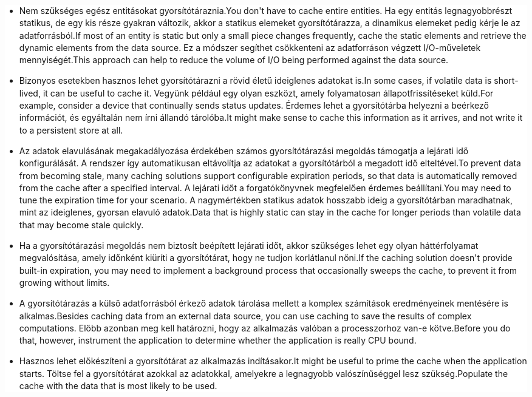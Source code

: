 - <span data-ttu-id="a8aad-144">Nem szükséges egész entitásokat gyorsítótáraznia.</span><span class="sxs-lookup"><span data-stu-id="a8aad-144">You don't have to cache entire entities.</span></span> <span data-ttu-id="a8aad-145">Ha egy entitás legnagyobbrészt statikus, de egy kis része gyakran változik, akkor a statikus elemeket gyorsítótárazza, a dinamikus elemeket pedig kérje le az adatforrásból.</span><span class="sxs-lookup"><span data-stu-id="a8aad-145">If most of an entity is static but only a small piece changes frequently, cache the static elements and retrieve the dynamic elements from the data source.</span></span> <span data-ttu-id="a8aad-146">Ez a módszer segíthet csökkenteni az adatforráson végzett I/O-műveletek mennyiségét.</span><span class="sxs-lookup"><span data-stu-id="a8aad-146">This approach can help to reduce the volume of I/O being performed against the data source.</span></span>

- <span data-ttu-id="a8aad-147">Bizonyos esetekben hasznos lehet gyorsítótárazni a rövid életű ideiglenes adatokat is.</span><span class="sxs-lookup"><span data-stu-id="a8aad-147">In some cases, if volatile data is short-lived, it can be useful to cache it.</span></span> <span data-ttu-id="a8aad-148">Vegyünk például egy olyan eszközt, amely folyamatosan állapotfrissítéseket küld.</span><span class="sxs-lookup"><span data-stu-id="a8aad-148">For example, consider a device that continually sends status updates.</span></span> <span data-ttu-id="a8aad-149">Érdemes lehet a gyorsítótárba helyezni a beérkező információt, és egyáltalán nem írni állandó tárolóba.</span><span class="sxs-lookup"><span data-stu-id="a8aad-149">It might make sense to cache this information as it arrives, and not write it to a persistent store at all.</span></span>

- <span data-ttu-id="a8aad-150">Az adatok elavulásának megakadályozása érdekében számos gyorsítótárazási megoldás támogatja a lejárati idő konfigurálását. A rendszer így automatikusan eltávolítja az adatokat a gyorsítótárból a megadott idő elteltével.</span><span class="sxs-lookup"><span data-stu-id="a8aad-150">To prevent data from becoming stale, many caching solutions support configurable expiration periods, so that data is automatically removed from the cache after a specified interval.</span></span> <span data-ttu-id="a8aad-151">A lejárati időt a forgatókönyvnek megfelelően érdemes beállítani.</span><span class="sxs-lookup"><span data-stu-id="a8aad-151">You may need to tune the expiration time for your scenario.</span></span> <span data-ttu-id="a8aad-152">A nagymértékben statikus adatok hosszabb ideig a gyorsítótárban maradhatnak, mint az ideiglenes, gyorsan elavuló adatok.</span><span class="sxs-lookup"><span data-stu-id="a8aad-152">Data that is highly static can stay in the cache for longer periods than volatile data that may become stale quickly.</span></span>

- <span data-ttu-id="a8aad-153">Ha a gyorsítótárazási megoldás nem biztosít beépített lejárati időt, akkor szükséges lehet egy olyan háttérfolyamat megvalósítása, amely időnként kiüríti a gyorsítótárat, hogy ne tudjon korlátlanul nőni.</span><span class="sxs-lookup"><span data-stu-id="a8aad-153">If the caching solution doesn't provide built-in expiration, you may need to implement a background process that occasionally sweeps the cache, to prevent it from growing without limits.</span></span>

- <span data-ttu-id="a8aad-154">A gyorsítótárazás a külső adatforrásból érkező adatok tárolása mellett a komplex számítások eredményeinek mentésére is alkalmas.</span><span class="sxs-lookup"><span data-stu-id="a8aad-154">Besides caching data from an external data source, you can use caching to save the results of complex computations.</span></span> <span data-ttu-id="a8aad-155">Előbb azonban meg kell határozni, hogy az alkalmazás valóban a processzorhoz van-e kötve.</span><span class="sxs-lookup"><span data-stu-id="a8aad-155">Before you do that, however, instrument the application to determine whether the application is really CPU bound.</span></span>

- <span data-ttu-id="a8aad-156">Hasznos lehet előkészíteni a gyorsítótárat az alkalmazás indításakor.</span><span class="sxs-lookup"><span data-stu-id="a8aad-156">It might be useful to prime the cache when the application starts.</span></span> <span data-ttu-id="a8aad-157">Töltse fel a gyorsítótárat azokkal az adatokkal, amelyekre a legnagyobb valószínűséggel lesz szükség.</span><span class="sxs-lookup"><span data-stu-id="a8aad-157">Populate the cache with the data that is most likely to be used.</span></span>
